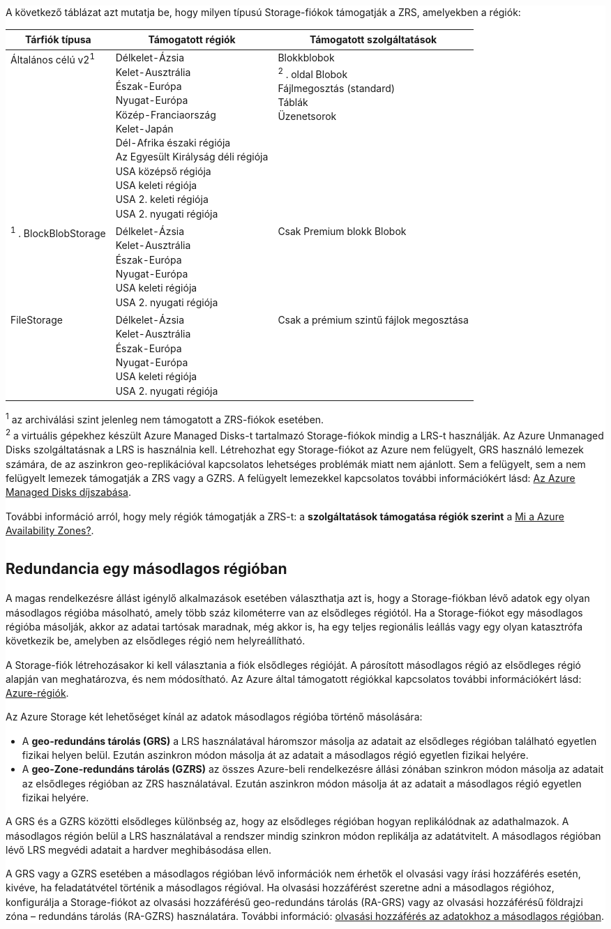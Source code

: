 A következő táblázat azt mutatja be, hogy milyen típusú Storage-fiókok támogatják a ZRS, amelyekben a régiók:

| Tárfiók típusa | Támogatott régiók | Támogatott szolgáltatások |
|--|--|--|
| Általános célú v2<sup>1</sup> | Délkelet-Ázsia<br /> Kelet-Ausztrália<br /> Észak-Európa<br />  Nyugat-Európa<br /> Közép-Franciaország<br /> Kelet-Japán<br /> Dél-Afrika északi régiója<br /> Az Egyesült Királyság déli régiója<br /> USA középső régiója<br /> USA keleti régiója<br /> USA 2. keleti régiója<br /> USA 2. nyugati régiója | Blokkblobok<br /> <sup>2</sup> . oldal Blobok<br /> Fájlmegosztás (standard)<br /> Táblák<br /> Üzenetsorok<br /> |
| <sup>1</sup> . BlockBlobStorage | Délkelet-Ázsia<br /> Kelet-Ausztrália<br /> Észak-Európa<br /> Nyugat-Európa<br /> USA keleti régiója <br /> USA 2. nyugati régiója| Csak Premium blokk Blobok |
| FileStorage | Délkelet-Ázsia<br /> Kelet-Ausztrália<br /> Észak-Európa<br /> Nyugat-Európa<br /> USA keleti régiója <br /> USA 2. nyugati régiója | Csak a prémium szintű fájlok megosztása |

<sup>1</sup> az archiválási szint jelenleg nem támogatott a ZRS-fiókok esetében.<br />
<sup>2</sup> a virtuális gépekhez készült Azure Managed Disks-t tartalmazó Storage-fiókok mindig a LRS-t használják. Az Azure Unmanaged Disks szolgáltatásnak a LRS is használnia kell. Létrehozhat egy Storage-fiókot az Azure nem felügyelt, GRS használó lemezek számára, de az aszinkron geo-replikációval kapcsolatos lehetséges problémák miatt nem ajánlott. Sem a felügyelt, sem a nem felügyelt lemezek támogatják a ZRS vagy a GZRS. A felügyelt lemezekkel kapcsolatos további információkért lásd: [Az Azure Managed Disks díjszabása](https://azure.microsoft.com/pricing/details/managed-disks/).

További információ arról, hogy mely régiók támogatják a ZRS-t: a **szolgáltatások támogatása régiók szerint**  a [Mi a Azure Availability Zones?](../../availability-zones/az-overview.md).

## <a name="redundancy-in-a-secondary-region"></a>Redundancia egy másodlagos régióban

A magas rendelkezésre állást igénylő alkalmazások esetében választhatja azt is, hogy a Storage-fiókban lévő adatok egy olyan másodlagos régióba másolható, amely több száz kilométerre van az elsődleges régiótól. Ha a Storage-fiókot egy másodlagos régióba másolják, akkor az adatai tartósak maradnak, még akkor is, ha egy teljes regionális leállás vagy egy olyan katasztrófa következik be, amelyben az elsődleges régió nem helyreállítható.

A Storage-fiók létrehozásakor ki kell választania a fiók elsődleges régióját. A párosított másodlagos régió az elsődleges régió alapján van meghatározva, és nem módosítható. Az Azure által támogatott régiókkal kapcsolatos további információkért lásd: [Azure-régiók](https://azure.microsoft.com/global-infrastructure/regions/).

Az Azure Storage két lehetőséget kínál az adatok másodlagos régióba történő másolására:

- A **geo-redundáns tárolás (GRS)** a LRS használatával háromszor másolja az adatait az elsődleges régióban található egyetlen fizikai helyen belül. Ezután aszinkron módon másolja át az adatait a másodlagos régió egyetlen fizikai helyére.
- A **geo-Zone-redundáns tárolás (GZRS)** az összes Azure-beli rendelkezésre állási zónában szinkron módon másolja az adatait az elsődleges régióban az ZRS használatával. Ezután aszinkron módon másolja át az adatait a másodlagos régió egyetlen fizikai helyére.

A GRS és a GZRS közötti elsődleges különbség az, hogy az elsődleges régióban hogyan replikálódnak az adathalmazok. A másodlagos régión belül a LRS használatával a rendszer mindig szinkron módon replikálja az adatátvitelt. A másodlagos régióban lévő LRS megvédi adatait a hardver meghibásodása ellen.

A GRS vagy a GZRS esetében a másodlagos régióban lévő információk nem érhetők el olvasási vagy írási hozzáférés esetén, kivéve, ha feladatátvétel történik a másodlagos régióval. Ha olvasási hozzáférést szeretne adni a másodlagos régióhoz, konfigurálja a Storage-fiókot az olvasási hozzáférésű geo-redundáns tárolás (RA-GRS) vagy az olvasási hozzáférésű földrajzi zóna – redundáns tárolás (RA-GZRS) használatára. További információ: [olvasási hozzáférés az adatokhoz a másodlagos régióban](#read-access-to-data-in-the-secondary-region).
